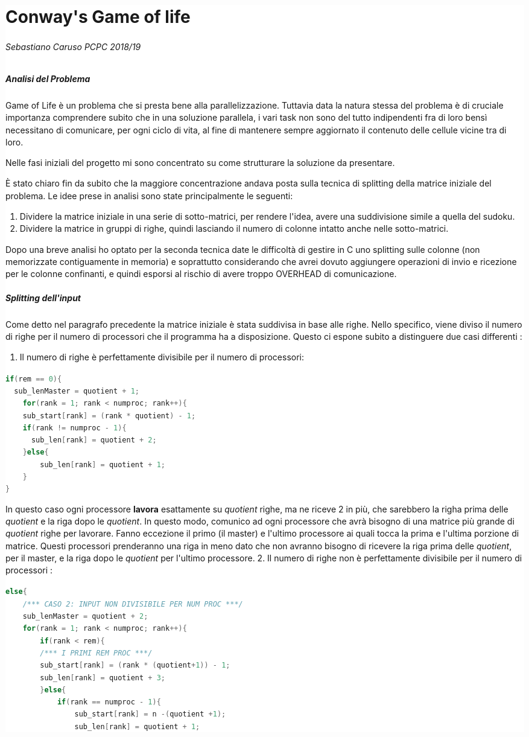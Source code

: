 # Conway's Game of life  

###### Sebastiano Caruso PCPC 2018/19

##### Analisi del Problema
Game of Life è un problema che si presta bene alla parallelizzazione. Tuttavia data la natura stessa del problema è di cruciale importanza comprendere subito che in una soluzione parallela, i vari task non sono del tutto indipendenti fra di loro bensì necessitano di comunicare, per ogni ciclo di vita, al fine di mantenere sempre aggiornato il contenuto delle cellule vicine tra di loro.

Nelle fasi iniziali del progetto mi sono concentrato su come strutturare la soluzione da presentare.

È stato chiaro fin da subito che la maggiore concentrazione andava posta sulla tecnica di splitting della matrice iniziale del problema.
Le idee prese in analisi sono state principalmente  le seguenti:

1. Dividere la matrice iniziale in una serie di sotto-matrici, per rendere l'idea, avere una suddivisione simile a quella del sudoku.
2. Dividere la matrice in gruppi di righe, quindi lasciando il numero di colonne intatto anche nelle sotto-matrici.

Dopo una breve analisi ho optato per la seconda tecnica date le difficoltà di gestire in C uno splitting sulle colonne (non memorizzate contiguamente in memoria) e soprattutto considerando che avrei dovuto aggiungere operazioni di invio e ricezione per le colonne confinanti, e quindi esporsi al rischio di avere troppo OVERHEAD di comunicazione.

##### Splitting dell'input

Come detto nel paragrafo precedente la matrice iniziale è stata suddivisa in base alle righe. Nello specifico, viene diviso il numero di righe per il numero di processori che il programma ha a disposizione. Questo ci espone subito a distinguere due casi differenti :
1. Il numero di righe è perfettamente divisibile per il numero di processori: 
```C
if(rem == 0){
  sub_lenMaster = quotient + 1;		
	for(rank = 1; rank < numproc; rank++){
	sub_start[rank] = (rank * quotient) - 1;
	if(rank != numproc - 1){
	  sub_len[rank] = quotient + 2;
	}else{
		sub_len[rank] = quotient + 1;
	}
}
```
In questo caso ogni processore **lavora** esattamente su _quotient_ righe, ma ne riceve 2 in più, che sarebbero la righa prima delle _quotient_ e la riga dopo le _quotient_. In questo modo, comunico ad ogni processore che avrà bisogno di una matrice più grande di _quotient_ righe per lavorare. Fanno eccezione il primo (il master) e l'ultimo processore ai quali tocca la prima e l'ultima porzione di matrice. Questi processori prenderanno una riga in meno dato che non avranno bisogno di ricevere la riga prima delle _quotient_, per il master, e la riga dopo le _quotient_ per l'ultimo processore.
2. Il numero di righe non è perfettamente divisibile per il numero di processori : 
```C
else{
	/*** CASO 2: INPUT NON DIVISIBILE PER NUM PROC ***/
	sub_lenMaster = quotient + 2;
	for(rank = 1; rank < numproc; rank++){
		if(rank < rem){
		/*** I PRIMI REM PROC ***/
		sub_start[rank] = (rank * (quotient+1)) - 1;
		sub_len[rank] = quotient + 3;
		}else{
			if(rank == numproc - 1){
				sub_start[rank] = n -(quotient +1);
				sub_len[rank] = quotient + 1;
```